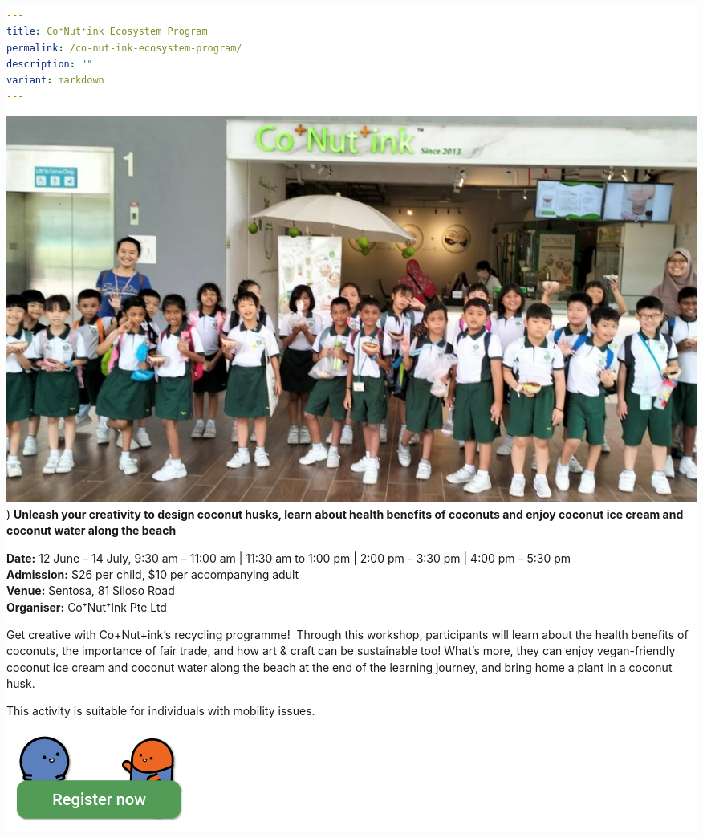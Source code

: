 ```yaml
---
title: Co⁺Nut⁺ink Ecosystem Program
permalink: /co-nut-ink-ecosystem-program/
description: ""
variant: markdown
---
```

![](/images/Workshop%20Talks/CNI_1.jpg))
**Unleash your creativity to design coconut husks, learn about health benefits of coconuts and enjoy coconut ice cream and coconut water along the beach**

**Date:** 12 June – 14 July, 9:30 am – 11:00 am&nbsp;| 11:30 am to 1:00 pm | 2:00 pm – 3:30 pm | 4:00 pm – 5:30 pm<br>
**Admission:** $26 per child, $10 per accompanying adult <br>
**Venue:** Sentosa, 81 Siloso Road<br>
**Organiser:** Co⁺Nut⁺Ink Pte Ltd

Get creative with Co+Nut+ink’s recycling programme! &nbsp;Through this workshop, participants will learn about the health benefits of coconuts, the importance of fair trade, and how art &amp; craft can be sustainable too! What’s more, they can enjoy vegan-friendly coconut ice cream and coconut water along the beach at the end of the learning journey, and bring home a plant in a coconut husk.

This activity is suitable for individuals with mobility issues.


<a class="btn-link" target="_blank" href="**[https://conutink.com/about-us/ecosystem/](https://conutink.com/about-us/ecosystem/)**">
	<img src="/images/gogreensg_website-32.png">
</a>

